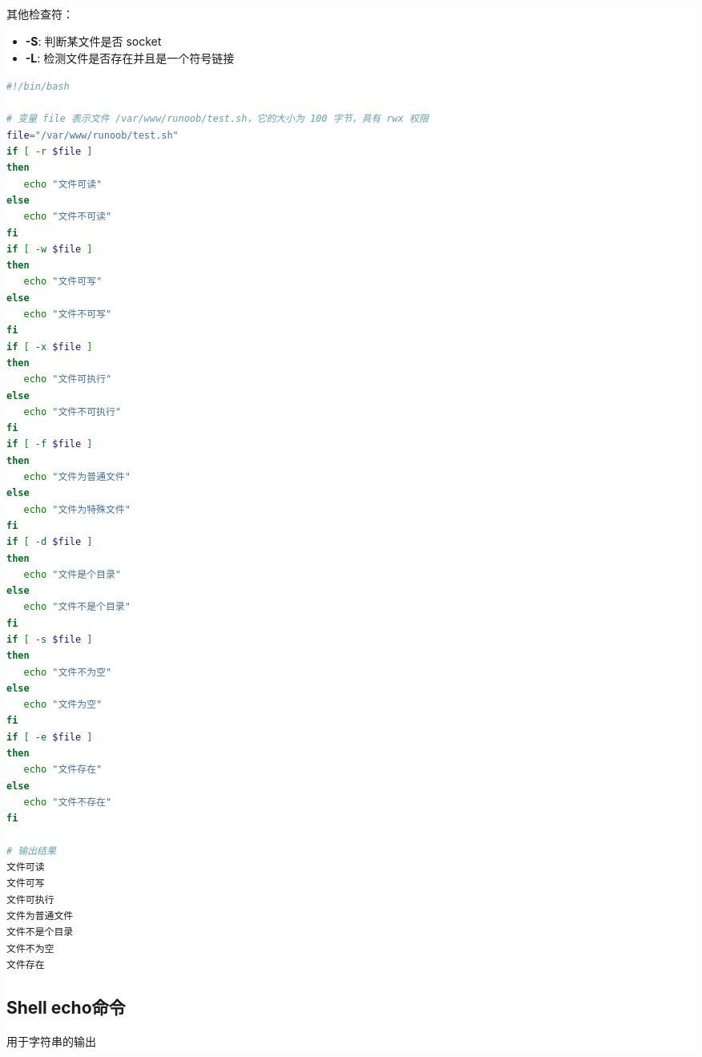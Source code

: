 其他检查符：

- **-S**: 判断某文件是否 socket
- **-L**: 检测文件是否存在并且是一个符号链接
```bash
#!/bin/bash

# 变量 file 表示文件 /var/www/runoob/test.sh，它的大小为 100 字节，具有 rwx 权限
file="/var/www/runoob/test.sh"
if [ -r $file ]
then
   echo "文件可读"
else
   echo "文件不可读"
fi
if [ -w $file ]
then
   echo "文件可写"
else
   echo "文件不可写"
fi
if [ -x $file ]
then
   echo "文件可执行"
else
   echo "文件不可执行"
fi
if [ -f $file ]
then
   echo "文件为普通文件"
else
   echo "文件为特殊文件"
fi
if [ -d $file ]
then
   echo "文件是个目录"
else
   echo "文件不是个目录"
fi
if [ -s $file ]
then
   echo "文件不为空"
else
   echo "文件为空"
fi
if [ -e $file ]
then
   echo "文件存在"
else
   echo "文件不存在"
fi

# 输出结果
文件可读
文件可写
文件可执行
文件为普通文件
文件不是个目录
文件不为空
文件存在
```
## Shell echo命令
用于字符串的输出
